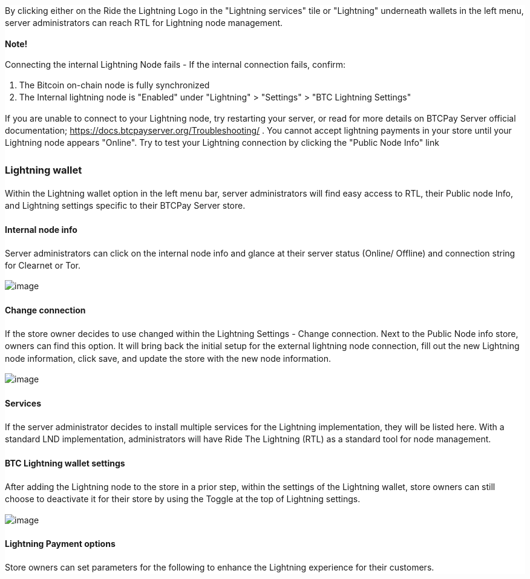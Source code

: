 By clicking either on the Ride the Lightning Logo in the "Lightning services" tile or "Lightning" underneath wallets in the left menu, server administrators can reach RTL for Lightning node management.

**Note!**

Connecting the internal Lightning Node fails - If the internal connection fails, confirm:

1. The Bitcoin on-chain node is fully synchronized
2. The Internal lightning node is "Enabled" under "Lightning" > "Settings" > "BTC Lightning Settings"

If you are unable to connect to your Lightning node, try restarting your server, or read for more details on BTCPay Server official documentation; https://docs.btcpayserver.org/Troubleshooting/ . You cannot accept lightning payments in your store until your Lightning node appears "Online". Try to test your Lightning connection by clicking the "Public Node Info" link

### Lightning wallet

Within the Lightning wallet option in the left menu bar, server administrators will find easy access to RTL, their Public node Info, and Lightning settings specific to their BTCPay Server store.

#### Internal node info

Server administrators can click on the internal node info and glance at their server status (Online/ Offline) and connection string for Clearnet or Tor.

![image](assets/en/32.webp)

#### Change connection

If the store owner decides to use changed within the Lightning Settings - Change connection.
Next to the Public Node info store, owners can find this option. It will bring back the initial setup for the external lightning node connection, fill out the new Lightning node information, click save, and update the store with the new node information.

![image](assets/en/33.webp)

#### Services

If the server administrator decides to install multiple services for the Lightning implementation, they will be listed here. With a standard LND implementation, administrators will have Ride The Lightning (RTL) as a standard tool for node management.

#### BTC Lightning wallet settings

After adding the Lightning node to the store in a prior step, within the settings of the Lightning wallet, store owners can still choose to deactivate it for their store by using the Toggle at the top of Lightning settings.

![image](assets/en/34.webp)

#### Lightning Payment options

Store owners can set parameters for the following to enhance the Lightning experience for their customers.
